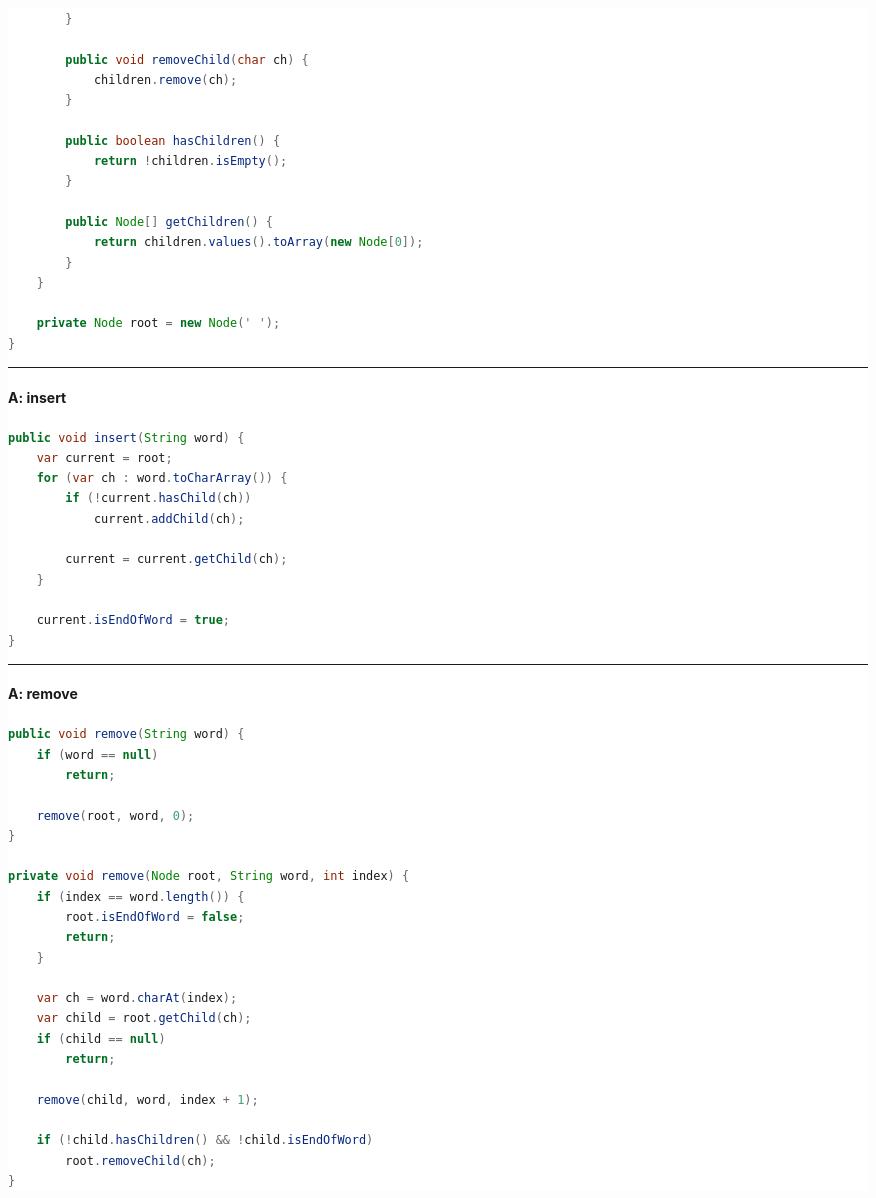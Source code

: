 ```Java
        }

        public void removeChild(char ch) {
            children.remove(ch);
        }

        public boolean hasChildren() {
            return !children.isEmpty();
        }

        public Node[] getChildren() {
            return children.values().toArray(new Node[0]);
        }
    }

    private Node root = new Node(' ');
}
```

---

#### A: insert

```Java
public void insert(String word) {
    var current = root;
    for (var ch : word.toCharArray()) {
        if (!current.hasChild(ch))
            current.addChild(ch);

        current = current.getChild(ch);
    }

    current.isEndOfWord = true;
}
```

---

#### A: remove

```Java
public void remove(String word) {
    if (word == null)
        return;

    remove(root, word, 0);
}

private void remove(Node root, String word, int index) {
    if (index == word.length()) {
        root.isEndOfWord = false;
        return;
    }

    var ch = word.charAt(index);
    var child = root.getChild(ch);
    if (child == null)
        return;

    remove(child, word, index + 1);

    if (!child.hasChildren() && !child.isEndOfWord)
        root.removeChild(ch);
}
```